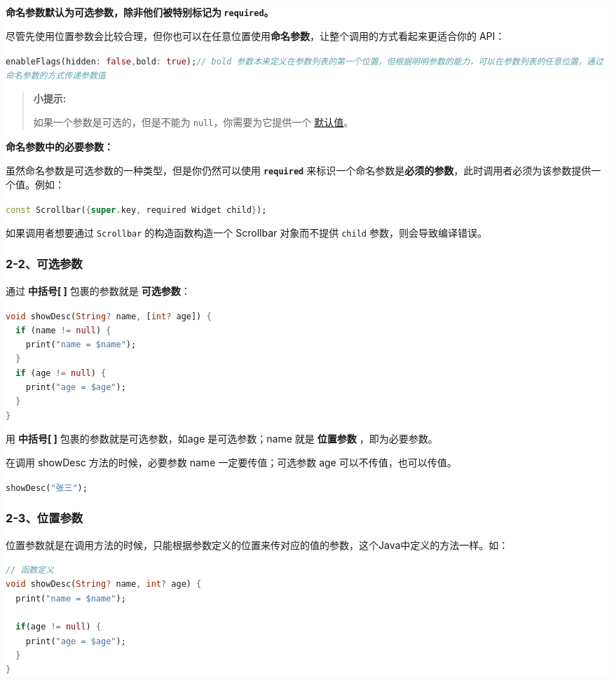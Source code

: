 **命名参数默认为可选参数，除非他们被特别标记为 `required`。**



尽管先使用位置参数会比较合理，但你也可以在任意位置使用**命名参数**，让整个调用的方式看起来更适合你的 API：

```dart
enableFlags(hidden: false,bold: true);// bold 参数本来定义在参数列表的第一个位置，但根据明明参数的能力，可以在参数列表的任意位置，通过命名参数的方式传递参数值
```

>  **小提示:**
>
> 如果一个参数是可选的，但是不能为 `null`，你需要为它提供一个 [默认值](https://dart.cn/guides/language/language-tour#default-parameter-values)。

**命名参数中的必要参数：**

虽然命名参数是可选参数的一种类型，但是你仍然可以使用 **`required`** 来标识一个命名参数是**必须的参数**，此时调用者必须为该参数提供一个值。例如：

```dart
const Scrollbar({super.key, required Widget child});
```

如果调用者想要通过 `Scrollbar` 的构造函数构造一个 Scrollbar 对象而不提供 `child` 参数，则会导致编译错误。



### 2-2、可选参数

通过 **中括号[ ]** 包裹的参数就是 **可选参数**：

```dart
void showDesc(String? name, [int? age]) {
  if (name != null) {
    print("name = $name");
  }
  if (age != null) {
    print("age = $age");
  }
}
```

用 **中括号[ ]** 包裹的参数就是可选参数，如age 是可选参数；name 就是 **位置参数** ，即为必要参数。

在调用 showDesc 方法的时候，必要参数 name 一定要传值；可选参数 age 可以不传值，也可以传值。

```dart
showDesc("张三");
```



### 2-3、位置参数

位置参数就是在调用方法的时候，只能根据参数定义的位置来传对应的值的参数，这个Java中定义的方法一样。如：

```dart
// 函数定义
void showDesc(String? name, int? age) {
  print("name = $name");
  
  if(age != null) {
    print("age = $age");
  }
}
```
